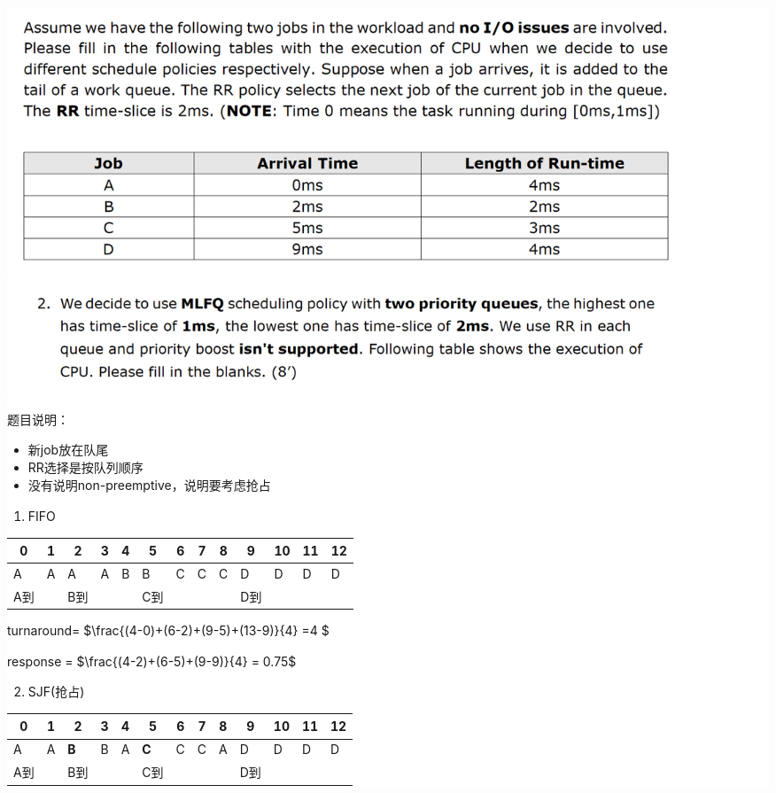 <img src="./img/3.png" width="90%">

<img src="./img/4.png" width="90%">

题目说明：

* 新job放在队尾
* RR选择是按队列顺序
* 没有说明non-preemptive，说明要考虑抢占

1. FIFO

| 0    | 1    | 2    | 3    | 4    | 5    | 6    | 7    | 8    | 9    | 10   | 11   | 12   |
| ---- | ---- | ---- | ---- | ---- | ---- | ---- | ---- | ---- | ---- | ---- | ---- | ---- |
| A    | A    | A    | A    | B    | B    | C    | C    | C    | D    | D    | D    | D    |
| A到  |      | B到  |      |      | C到  |      |      |      | D到  |      |      |      |

turnaround= $\frac{(4-0)+(6-2)+(9-5)+(13-9)}{4} =4 $

response = $\frac{(4-2)+(6-5)+(9-9)}{4} = 0.75$

2. SJF(抢占)

| 0    | 1    | 2     | 3    | 4    | 5     | 6    | 7    | 8    | 9    | 10   | 11   | 12   |
| ---- | ---- | ----- | ---- | ---- | ----- | ---- | ---- | ---- | ---- | ---- | ---- | ---- |
| A    | A    | **B** | B    | A    | **C** | C    | C    | A    | D    | D    | D    | D    |
| A到  |      | B到   |      |      | C到   |      |      |      | D到  |      |      |      |
